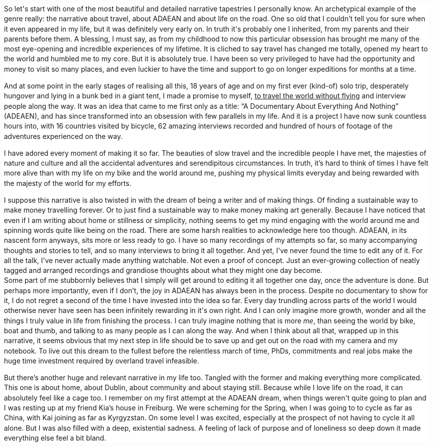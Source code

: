 So let's start with one of the most beautiful and detailed narrative tapestries I personally know. An archetypical example of the genre really: the narrative about travel, about ADAEAN and about life on the road. One so old that I couldn’t tell you for sure when it even appeared in my life, but it was definitely very early on. In truth it's probably one I inherited, from my parents and their parents before them. A blessing, I must say, as from my childhood to now this particular obsession has brought me many of the most eye-opening and incredible experiences of my lifetime. It is cliched to say travel has changed me totally, opened my heart to the world and humbled me to my core. But it is absolutely true. I have been so very privileged to have had the opportunity and money to visit so many places, and even luckier to have the time and support to go on longer expeditions for months at a time. 

And at some point in the early stages of realising all this, 18 years of age and on my first ever (kind-of) solo trip, desperately hungover and lying in a bunk bed in a giant tent, I made a promise to myself, [to travel the world without flying](https://universityobserver.ie/around-the-world-in-80-ways/) and interview people along the way. It was an idea that came to me first only as a title: “A Documentary About Everything And Nothing” (ADEAEN), and has since transformed into an obsession with few parallels in my life. And it is a project I have now sunk countless hours into, with 16 countries visited by bicycle, 62 amazing interviews recorded and hundred of hours of footage of the adventures experienced on the way. 

I have adored every moment of making it so far. The beauties of slow travel and the incredible people I have met, the majesties of nature and culture and all the accidental adventures and serendipitous circumstances. In truth, it’s hard to think of times I have felt more alive than with my life on my bike and the world around me, pushing my physical limits everyday and being rewarded with the majesty of the world for my efforts.

I suppose this narrative is also twisted in with the dream of being a writer and of making things. Of finding a sustainable way to make money travelling forever. Or to just find a sustainable way to make money making art generally. Because I have noticed that even if I am writing about home or stillness or simplicity, nothing seems to get my mind engaging with the world around me and spinning words quite like being on the road. There are some harsh realities to acknowledge here too though. ADAEAN, in its nascent form anyways, sits more or less ready to go. I have so many recordings of my attempts so far, so many accompanying thoughts and stories to tell, and so many interviews to bring it all together. And yet, I've never found the time to edit any of it. For all the talk, I've never actually made anything watchable. Not even a proof of concept. Just an ever-growing collection of neatly tagged and arranged recordings and grandiose thoughts about what they might one day become.   
Some part of me stubbornly believes that I simply will get around to editing it all together one day, once the adventure is done. But perhaps more importantly, even if I don’t, the joy in ADAEAN has always been in the process. Despite no documentary to show for it, I do not regret a second of the time I have invested into the idea so far. Every day trundling across parts of the world I would otherwise never have seen has been infinitely rewarding in it's own right. And I can only imagine more growth, wonder and all the things I truly value in life from finishing the process. I can truly imagine nothing that is more *me*, than seeing the world by bike, boat and thumb, and talking to as many people as I can along the way. And when I think about all that, wrapped up in this narrative, it seems obvious that my next step in life should be to save up and get out on the road with my camera and my notebook. To live out this dream to the fullest before the relentless march of time, PhDs, commitments and real jobs make the huge time investment required by overland travel infeasible.

But there’s another huge and relevant narrative in my life too. Tangled with the former and making everything more complicated. This one is about home, about Dublin, about community and about staying still. Because while I love life on the road, it can absolutely feel like a cage too. I remember on my first attempt at the ADAEAN dream, when things weren't quite going to plan and I was resting up at my friend Kia’s house in Freiburg. We were scheming for the Spring, when I was going to to cycle as far as China, with Kai joining as far as Kyrgyzstan. On some level I was excited, especially at the prospect of not having to cycle it all alone. But I was also filled with a deep, existential sadness. A feeling of lack of purpose and of loneliness so deep down it made everything else feel a bit bland.
